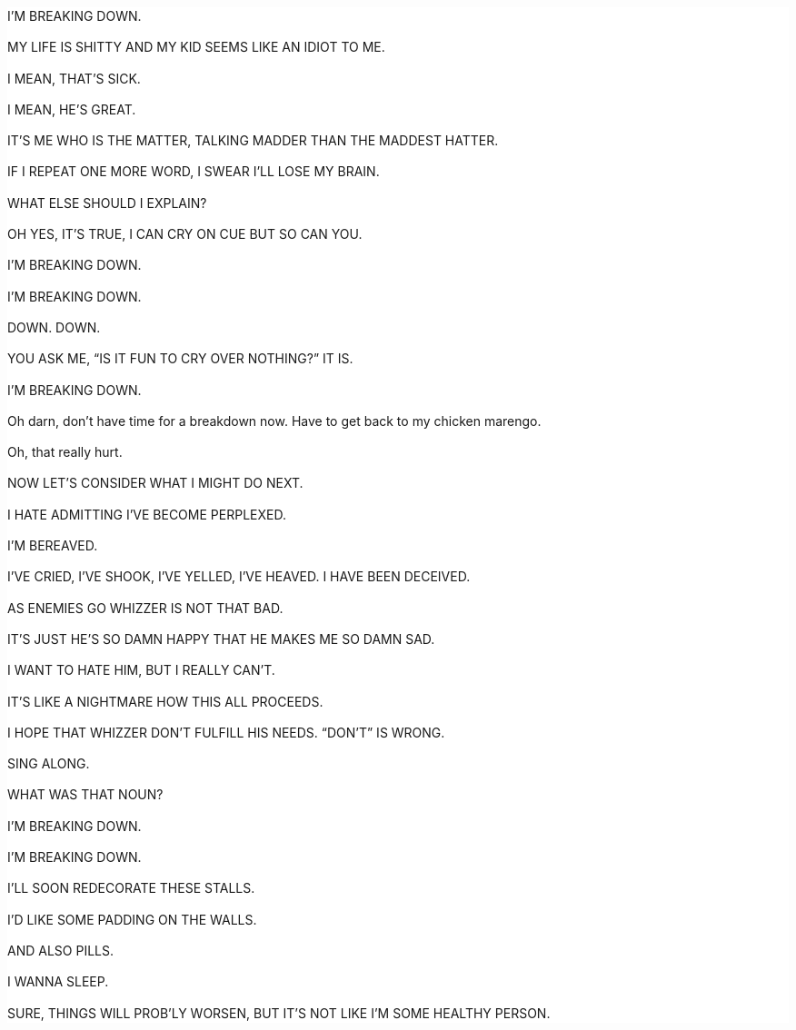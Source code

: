 I’M BREAKING DOWN.

MY LIFE IS SHITTY AND MY KID SEEMS LIKE AN IDIOT TO ME.

I MEAN, THAT’S SICK.

I MEAN, HE’S GREAT.

IT’S ME WHO IS THE MATTER, TALKING MADDER THAN THE MADDEST HATTER.

IF I REPEAT ONE MORE WORD, I SWEAR I’LL LOSE MY BRAIN.

WHAT ELSE SHOULD I EXPLAIN?

OH YES, IT’S TRUE, I CAN CRY ON CUE BUT SO CAN YOU.

I’M BREAKING DOWN.

I’M BREAKING DOWN.

DOWN. DOWN.

YOU ASK ME, “IS IT FUN TO CRY OVER NOTHING?” IT IS.

I’M BREAKING DOWN.

Oh darn, don’t have time for a breakdown now. Have to get back to my chicken marengo.

Oh, that really hurt.

NOW LET’S CONSIDER WHAT I MIGHT DO NEXT.

I HATE ADMITTING I’VE BECOME PERPLEXED.

I’M BEREAVED.

I’VE CRIED, I’VE SHOOK, I’VE YELLED, I’VE HEAVED. I HAVE BEEN DECEIVED.

AS ENEMIES GO WHIZZER IS NOT THAT BAD.

IT’S JUST HE’S SO DAMN HAPPY THAT HE MAKES ME SO DAMN SAD.

I WANT TO HATE HIM, BUT I REALLY CAN’T.

IT’S LIKE A NIGHTMARE HOW THIS ALL PROCEEDS.

I HOPE THAT WHIZZER DON’T FULFILL HIS NEEDS. “DON’T” IS WRONG.

SING ALONG.

WHAT WAS THAT NOUN?

I’M BREAKING DOWN.

I’M BREAKING DOWN.

I’LL SOON REDECORATE THESE STALLS.

I’D LIKE SOME PADDING ON THE WALLS.

AND ALSO PILLS.

I WANNA SLEEP.

SURE, THINGS WILL PROB’LY WORSEN, BUT IT’S NOT LIKE I’M SOME HEALTHY PERSON.
